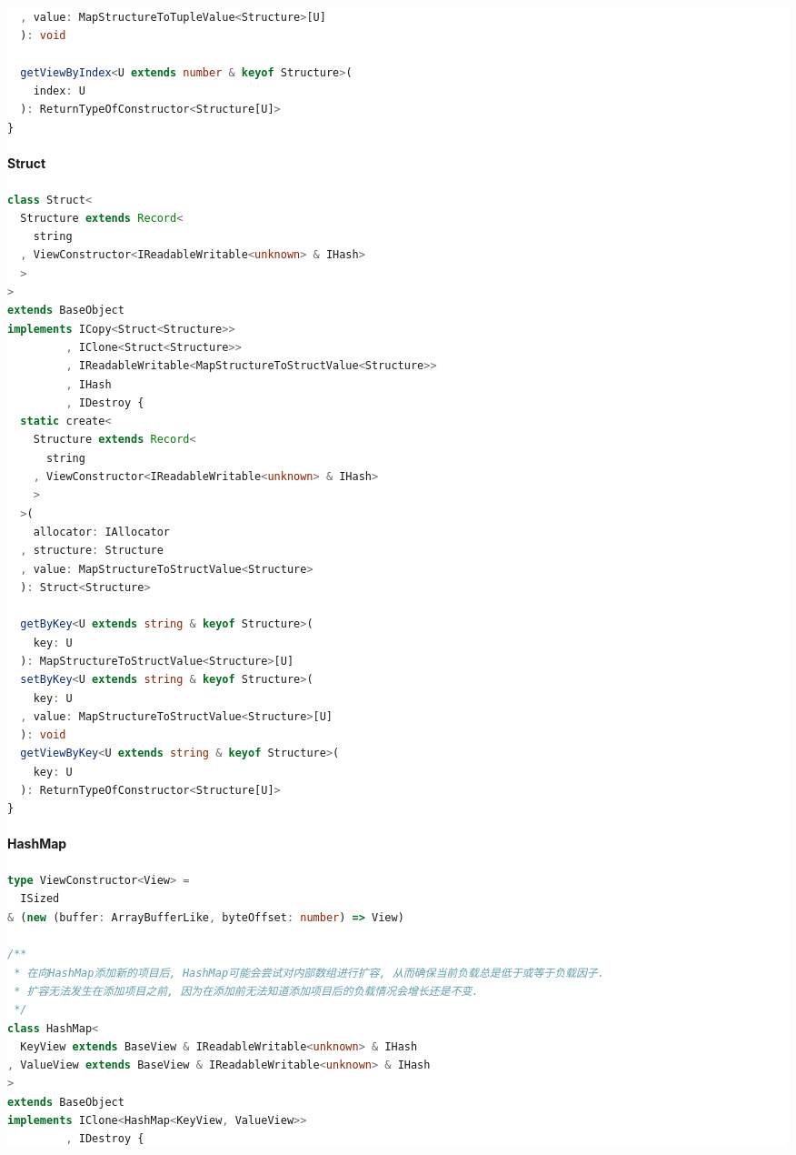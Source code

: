 ```ts
  , value: MapStructureToTupleValue<Structure>[U]
  ): void

  getViewByIndex<U extends number & keyof Structure>(
    index: U
  ): ReturnTypeOfConstructor<Structure[U]>
}
```

#### Struct
```ts
class Struct<
  Structure extends Record<
    string
  , ViewConstructor<IReadableWritable<unknown> & IHash>
  >
>
extends BaseObject
implements ICopy<Struct<Structure>>
         , IClone<Struct<Structure>>
         , IReadableWritable<MapStructureToStructValue<Structure>>
         , IHash
         , IDestroy {
  static create<
    Structure extends Record<
      string
    , ViewConstructor<IReadableWritable<unknown> & IHash>
    >
  >(
    allocator: IAllocator
  , structure: Structure
  , value: MapStructureToStructValue<Structure>
  ): Struct<Structure>

  getByKey<U extends string & keyof Structure>(
    key: U
  ): MapStructureToStructValue<Structure>[U]
  setByKey<U extends string & keyof Structure>(
    key: U
  , value: MapStructureToStructValue<Structure>[U]
  ): void
  getViewByKey<U extends string & keyof Structure>(
    key: U
  ): ReturnTypeOfConstructor<Structure[U]>
}
```

#### HashMap
```ts
type ViewConstructor<View> =
  ISized
& (new (buffer: ArrayBufferLike, byteOffset: number) => View)

/**
 * 在向HashMap添加新的项目后, HashMap可能会尝试对内部数组进行扩容, 从而确保当前负载总是低于或等于负载因子.
 * 扩容无法发生在添加项目之前, 因为在添加前无法知道添加项目后的负载情况会增长还是不变.
 */
class HashMap<
  KeyView extends BaseView & IReadableWritable<unknown> & IHash
, ValueView extends BaseView & IReadableWritable<unknown> & IHash
>
extends BaseObject
implements IClone<HashMap<KeyView, ValueView>>
         , IDestroy {
```

[transferable objects]: https://developer.mozilla.org/en-US/docs/Web/API/Web_Workers_API/Transferable_objects
[RAII]: https://en.wikipedia.org/wiki/Resource_acquisition_is_initialization
  [Index in keyof T]: UnpackedReadableWritable<ReturnTypeOfConstructor<T[Index]>>
  [Key in keyof Structure]: UnpackedReadableWritable<